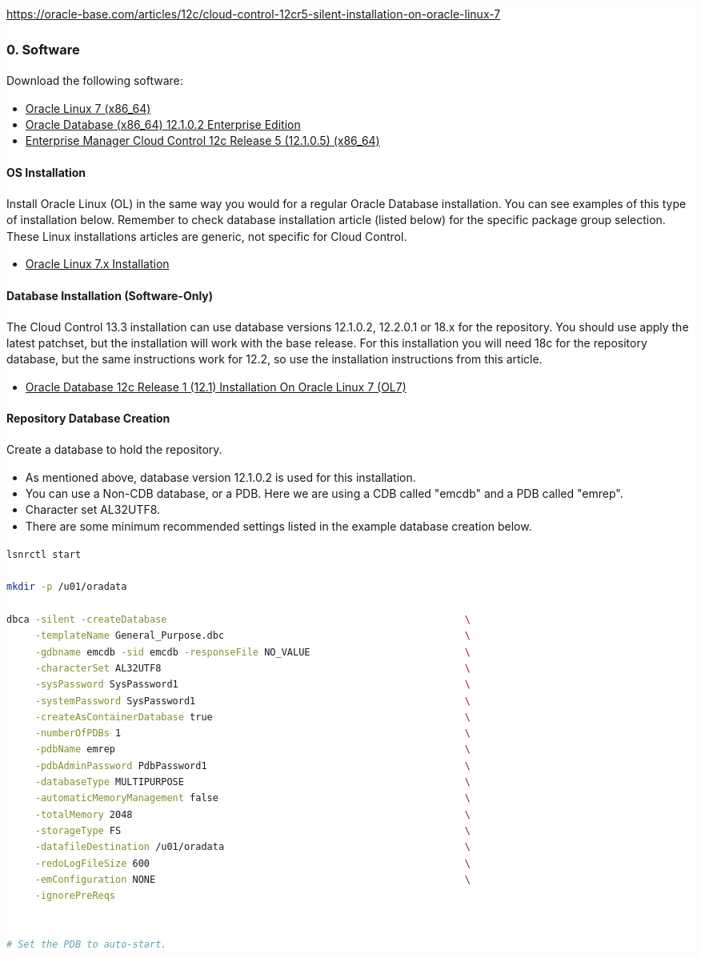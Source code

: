 <https://oracle-base.com/articles/12c/cloud-control-12cr5-silent-installation-on-oracle-linux-7>

### 0. Software

Download the following software:

- [Oracle Linux 7 (x86_64)](http://edelivery.oracle.com/linux)
- [Oracle Database (x86_64) 12.1.0.2 Enterprise Edition](http://www.oracle.com/technetwork/database/enterprise-edition/downloads/index.html)
- [Enterprise Manager Cloud Control 12c Release 5 (12.1.0.5) (x86_64)](http://www.oracle.com/technetwork/oem/grid-control/downloads/index.html)

#### OS Installation

Install Oracle Linux (OL) in the same way you would for a regular Oracle Database installation. You can see examples of this type of installation below. Remember to check database installation article (listed below) for the specific package group selection. These Linux installations articles are generic, not specific for Cloud Control.

- [Oracle Linux 7.x Installation](https://oracle-base.com/articles/linux/oracle-linux-7-installation)

#### Database Installation (Software-Only)

The Cloud Control 13.3 installation can use database versions 12.1.0.2, 12.2.0.1 or 18.x for the repository. You should use apply the latest patchset, but the installation will work with the base release. For this installation you will need 18c for the repository database, but the same instructions work for 12.2, so use the installation instructions from this article.

- [Oracle Database 12c Release 1 (12.1) Installation On Oracle Linux 7 (OL7)](https://oracle-base.com/articles/12c/oracle-db-12cr1-installation-on-oracle-linux-7)

#### Repository Database Creation

Create a database to hold the repository.

- As mentioned above, database version 12.1.0.2 is used for this installation.
- You can use a Non-CDB database, or a PDB. Here we are using a CDB called "emcdb" and a PDB called "emrep".
- Character set AL32UTF8.
- There are some minimum recommended settings listed in the example database creation below.

```bash
lsnrctl start

mkdir -p /u01/oradata

dbca -silent -createDatabase                                                    \
     -templateName General_Purpose.dbc                                          \
     -gdbname emcdb -sid emcdb -responseFile NO_VALUE                           \
     -characterSet AL32UTF8                                                     \
     -sysPassword SysPassword1                                                  \
     -systemPassword SysPassword1                                               \
     -createAsContainerDatabase true                                            \
     -numberOfPDBs 1                                                            \
     -pdbName emrep                                                             \
     -pdbAdminPassword PdbPassword1                                             \
     -databaseType MULTIPURPOSE                                                 \
     -automaticMemoryManagement false                                           \
     -totalMemory 2048                                                          \
     -storageType FS                                                            \
     -datafileDestination /u01/oradata                                          \
     -redoLogFileSize 600                                                       \
     -emConfiguration NONE                                                      \
     -ignorePreReqs


# Set the PDB to auto-start.
```